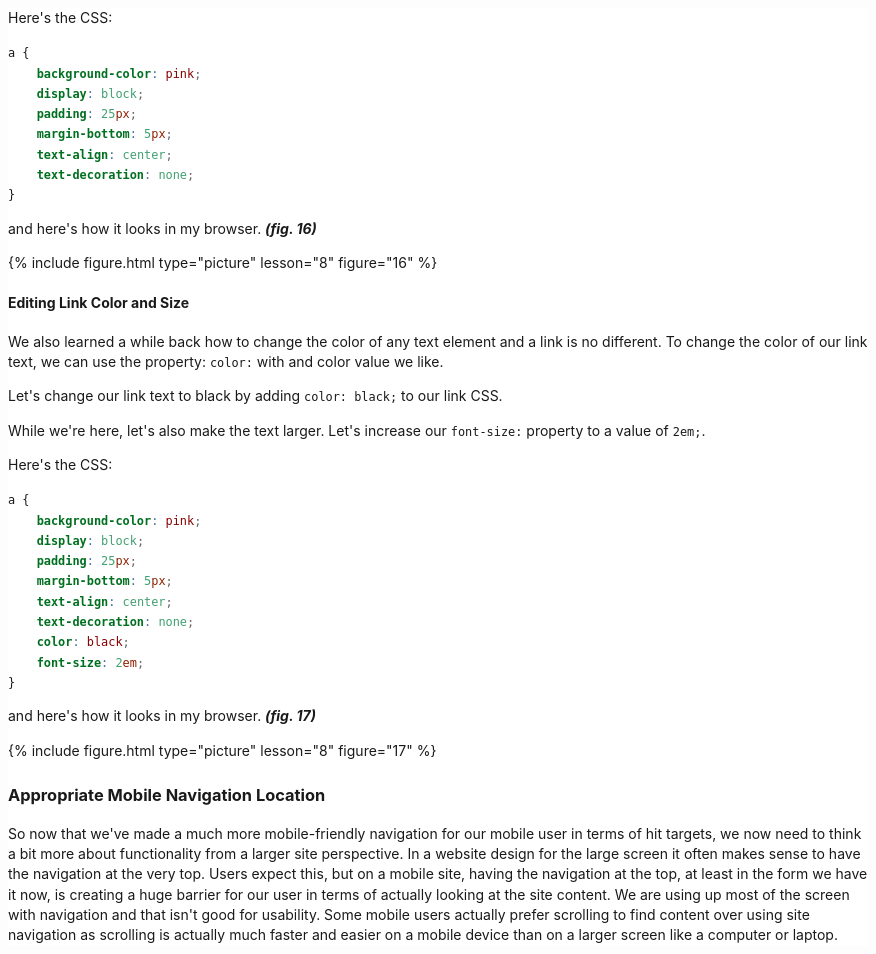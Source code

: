 Here's the CSS:

```css
a {
	background-color: pink;
	display: block;
	padding: 25px;
	margin-bottom: 5px;
	text-align: center;
	text-decoration: none;
}
```

and here's how it looks in my browser. *__(fig. 16)__*

{% include figure.html type="picture" lesson="8" figure="16" %}

#### Editing Link Color and Size

We also learned a while back how to change the color of any text element and a link is no different. To change the color of our link text, we can use the property: `color:` with and color value we like.

Let's change our link text to black by adding `color: black;` to our link CSS.

While we're here, let's also make the text larger. Let's increase our `font-size:` property to a value of `2em;`.

Here's the CSS:

```css
a {
	background-color: pink;
	display: block;
	padding: 25px;
	margin-bottom: 5px;
	text-align: center;
	text-decoration: none;
	color: black;
	font-size: 2em;
}
```

and here's how it looks in my browser. *__(fig. 17)__*

{% include figure.html type="picture" lesson="8" figure="17" %}

### Appropriate Mobile Navigation Location

So now that we've made a much more mobile-friendly navigation for our mobile user in terms of hit targets, we now need to think a bit more about functionality from a larger site perspective. In a website design for the large screen it often makes sense to have the navigation at the very top. Users expect this, but on a mobile site, having the navigation at the top, at least in the form we have it now, is creating a huge barrier for our user in terms of actually looking at the site content. We are using up most of the screen with navigation and that isn't good for usability. Some mobile users actually prefer scrolling to find content over using site navigation as scrolling is actually much faster and easier on a mobile device than on a larger screen like a computer or laptop.
